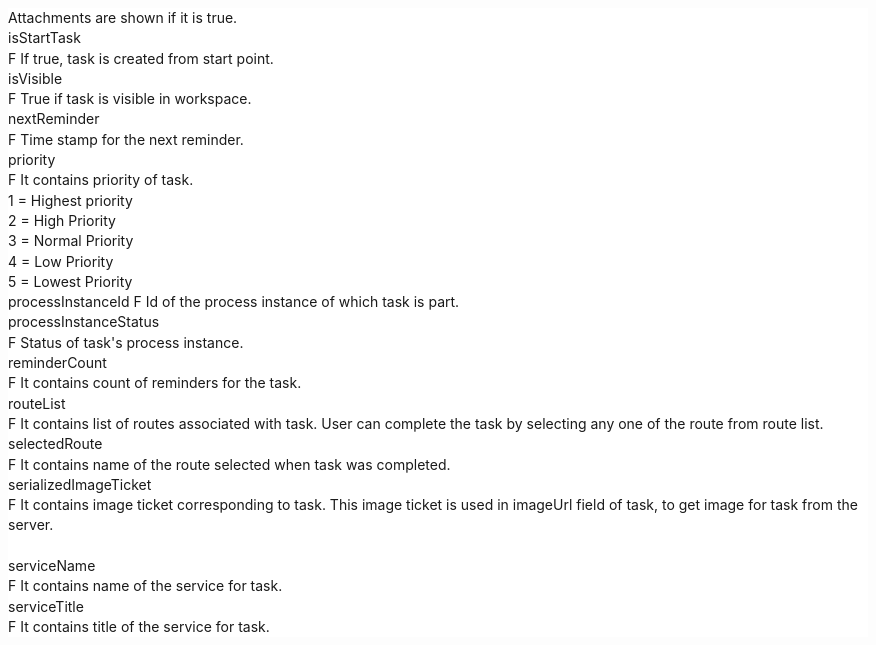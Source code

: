    <td>Attachments are shown if it is true.<br /> </td> 
  </tr>
  <tr>
   <td>isStartTask<br /> </td> 
   <td>F</td> 
   <td>If true, task is created from start point.<br /> </td> 
  </tr>
  <tr>
   <td>isVisible<br /> </td> 
   <td>F</td> 
   <td>True if task is visible in workspace.<br /> </td> 
  </tr>
  <tr>
   <td>nextReminder<br /> </td> 
   <td>F</td> 
   <td>Time stamp for the next reminder.<br /> </td> 
  </tr>
  <tr>
   <td>priority<br /> </td> 
   <td>F</td> 
   <td>It contains priority of task.<br /> 1 = Highest priority<br /> 2 = High Priority<br /> 3 = Normal Priority<br /> 4 = Low Priority<br /> 5 = Lowest Priority<br /> </td> 
  </tr>
  <tr>
   <td>processInstanceId</td> 
   <td>F</td> 
   <td>Id of the process instance of which task is part.<br /> </td> 
  </tr>
  <tr>
   <td>processInstanceStatus<br /> </td> 
   <td>F</td> 
   <td>Status of task's process instance.<br /> </td> 
  </tr>
  <tr>
   <td>reminderCount<br /> </td> 
   <td>F</td> 
   <td>It contains count of reminders for the task.<br /> </td> 
  </tr>
  <tr>
   <td>routeList<br /> </td> 
   <td>F</td> 
   <td>It contains list of routes associated with task. User can complete the task by selecting any one of the route from route list.<br /> </td> 
  </tr>
  <tr>
   <td>selectedRoute<br /> </td> 
   <td>F</td> 
   <td>It contains name of the route selected when task was completed.<br /> </td> 
  </tr>
  <tr>
   <td>serializedImageTicket<br /> </td> 
   <td>F</td> 
   <td>It contains image ticket corresponding to task. This image ticket is used in imageUrl field of task, to get image for task from the server.<br /> <br /> </td> 
  </tr>
  <tr>
   <td>serviceName<br /> </td> 
   <td>F</td> 
   <td>It contains name of the service for task.<br /> </td> 
  </tr>
  <tr>
   <td>serviceTitle<br /> </td> 
   <td>F</td> 
   <td>It contains title of the service for task.<br /> </td> 